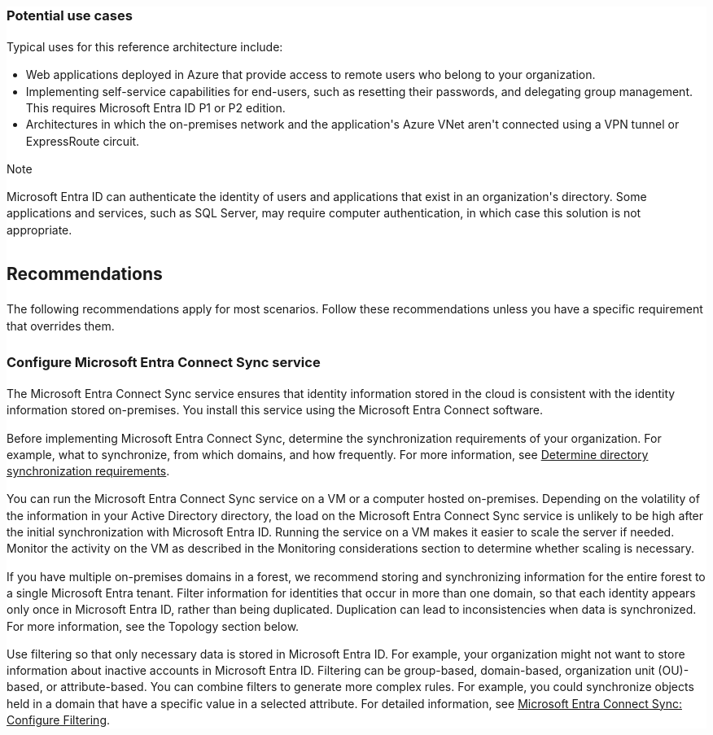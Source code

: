 ### Potential use cases

Typical uses for this reference architecture include:

- Web applications deployed in Azure that provide access to remote users who belong to your organization.
- Implementing self-service capabilities for end-users, such as resetting their passwords, and delegating group management. This requires Microsoft Entra ID P1 or P2 edition.
- Architectures in which the on-premises network and the application's Azure VNet aren't connected using a VPN tunnel or ExpressRoute circuit.

> [!NOTE]
> Microsoft Entra ID can authenticate the identity of users and applications that exist in an organization's directory. Some applications and services, such as SQL Server, may require computer authentication, in which case this solution is not appropriate.
>

## Recommendations

The following recommendations apply for most scenarios. Follow these recommendations unless you have a specific requirement that overrides them.

<a name='configure-azure-ad-connect-sync-service'></a>

### Configure Microsoft Entra Connect Sync service

The Microsoft Entra Connect Sync service ensures that identity information stored in the cloud is consistent with the identity information stored on-premises. You install this service using the Microsoft Entra Connect software.

Before implementing Microsoft Entra Connect Sync, determine the synchronization requirements of your organization. For example, what to synchronize, from which domains, and how frequently. For more information, see [Determine directory synchronization requirements][aad-sync-requirements].

You can run the Microsoft Entra Connect Sync service on a VM or a computer hosted on-premises. Depending on the volatility of the information in your Active Directory directory, the load on the Microsoft Entra Connect Sync service is unlikely to be high after the initial synchronization with Microsoft Entra ID. Running the service on a VM makes it easier to scale the server if needed. Monitor the activity on the VM as described in the Monitoring considerations section to determine whether scaling is necessary.

If you have multiple on-premises domains in a forest, we recommend storing and synchronizing information for the entire forest to a single Microsoft Entra tenant. Filter information for identities that occur in more than one domain, so that each identity appears only once in Microsoft Entra ID, rather than being duplicated. Duplication can lead to inconsistencies when data is synchronized. For more information, see the Topology section below.

Use filtering so that only necessary data is stored in Microsoft Entra ID. For example, your organization might not want to store information about inactive accounts in Microsoft Entra ID. Filtering can be group-based, domain-based, organization unit (OU)-based, or attribute-based. You can combine filters to generate more complex rules. For example, you could synchronize objects held in a domain that have a specific value in a selected attribute. For detailed information, see [Microsoft Entra Connect Sync: Configure Filtering][aad-filtering].


[aaf-cost]: /azure/architecture/framework/cost/overview
[aad-agent-installation]: /entra/identity/hybrid/connect/how-to-connect-health-agent-install
[aad-application-proxy]: /entra/identity/app-proxy/application-proxy-add-on-premises-application
[aad-conditional-access]: /entra/id-protection/concept-identity-protection-policies
[aad-connect-sync-default-rules]: /entra/identity/hybrid/connect/concept-azure-ad-connect-sync-default-configuration
[aad-connect-sync-operational-tasks]: /entra/identity/hybrid/connect/how-to-connect-sync-staging-server
[aad-dynamic-memberships]: https://youtu.be/Tdiz2JqCl9Q
[aad-dynamic-membership-rules]: /entra/identity/users/groups-dynamic-membership
[aad-filtering]: /entra/identity/hybrid/connect/how-to-connect-sync-configure-filtering
[aad-health]: /entra/identity/hybrid/connect/how-to-connect-health-sync
[aad-health-adds]: /entra/identity/hybrid/connect/how-to-connect-health-adds
[aad-health-adfs]: /entra/identity/hybrid/connect/how-to-connect-health-adfs
[aad-identity-protection]: /entra/id-protection/overview-identity-protection
[aad-password-management]: /entra/identity/authentication/howto-sspr-customization
[aad-powershell]: /powershell/module/azuread/?view=azureadps-2.0
[microsoft-graph-powershell]: /powershell/module/?view=graph-powershell-1.0
[aad-reporting-guide]: /entra/identity/monitoring-health/overview-monitoring-health
[aad-scalability]: /entra/architecture/architecture
[aad-sync-best-practices]: /entra/identity/hybrid/connect/how-to-connect-sync-best-practices-changing-default-configuration
[aad-sync-disaster-recovery]: /entra/identity/hybrid/connect/how-to-connect-sync-staging-server#disaster-recovery
[aad-sync-requirements]: /entra/identity/hybrid/
[aad-topologies]: /entra/identity/hybrid/connect/plan-connect-topologies
[aad-user-sign-in]: /entra/identity/hybrid/connect/plan-connect-user-signin
[AAF-devops]: /azure/architecture/framework/devops/overview
[azure-active-directory]: /entra/identity/domain-services/overview
[azure-ad-connect]: /entra/identity/hybrid/whatis-hybrid-identity
[Azure-AD-pricing]: https://azure.microsoft.com/pricing/details/active-directory
[azure-multifactor-authentication]: /azure/multi-factor-authentication/multi-factor-authentication
[considerations]: ./index.yml
[sla-aad]: https://azure.microsoft.com/support/legal/sla/active-directory
[visio-download]: https://arch-center.azureedge.net/identity-architectures.vsdx
[azure-pricing-calculator]: https://azure.microsoft.com/pricing/calculator
[aad-ca-plan]: /entra/identity/conditional-access/plan-conditional-access
[adds-azure-design]: ./index.yml
[identity-best-practices]: /azure/security/fundamentals/identity-management-best-practices
[security-compass-paw]: /security/compass/overview